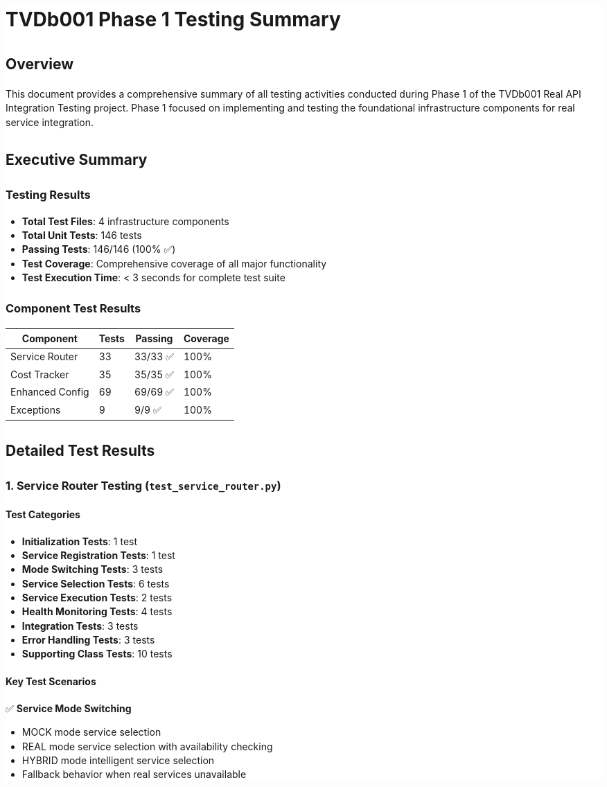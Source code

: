 # TVDb001 Phase 1 Testing Summary

## Overview
This document provides a comprehensive summary of all testing activities conducted during Phase 1 of the TVDb001 Real API Integration Testing project. Phase 1 focused on implementing and testing the foundational infrastructure components for real service integration.

## Executive Summary

### Testing Results
- **Total Test Files**: 4 infrastructure components
- **Total Unit Tests**: 146 tests
- **Passing Tests**: 146/146 (100% ✅)
- **Test Coverage**: Comprehensive coverage of all major functionality
- **Test Execution Time**: < 3 seconds for complete test suite

### Component Test Results
| Component | Tests | Passing | Coverage |
|-----------|-------|---------|----------|
| Service Router | 33 | 33/33 ✅ | 100% |
| Cost Tracker | 35 | 35/35 ✅ | 100% |
| Enhanced Config | 69 | 69/69 ✅ | 100% |
| Exceptions | 9 | 9/9 ✅ | 100% |

## Detailed Test Results

### 1. Service Router Testing (`test_service_router.py`)

#### Test Categories
- **Initialization Tests**: 1 test
- **Service Registration Tests**: 1 test
- **Mode Switching Tests**: 3 tests
- **Service Selection Tests**: 6 tests
- **Service Execution Tests**: 2 tests
- **Health Monitoring Tests**: 4 tests
- **Integration Tests**: 3 tests
- **Error Handling Tests**: 3 tests
- **Supporting Class Tests**: 10 tests

#### Key Test Scenarios
✅ **Service Mode Switching**
- MOCK mode service selection
- REAL mode service selection with availability checking
- HYBRID mode intelligent service selection
- Fallback behavior when real services unavailable

